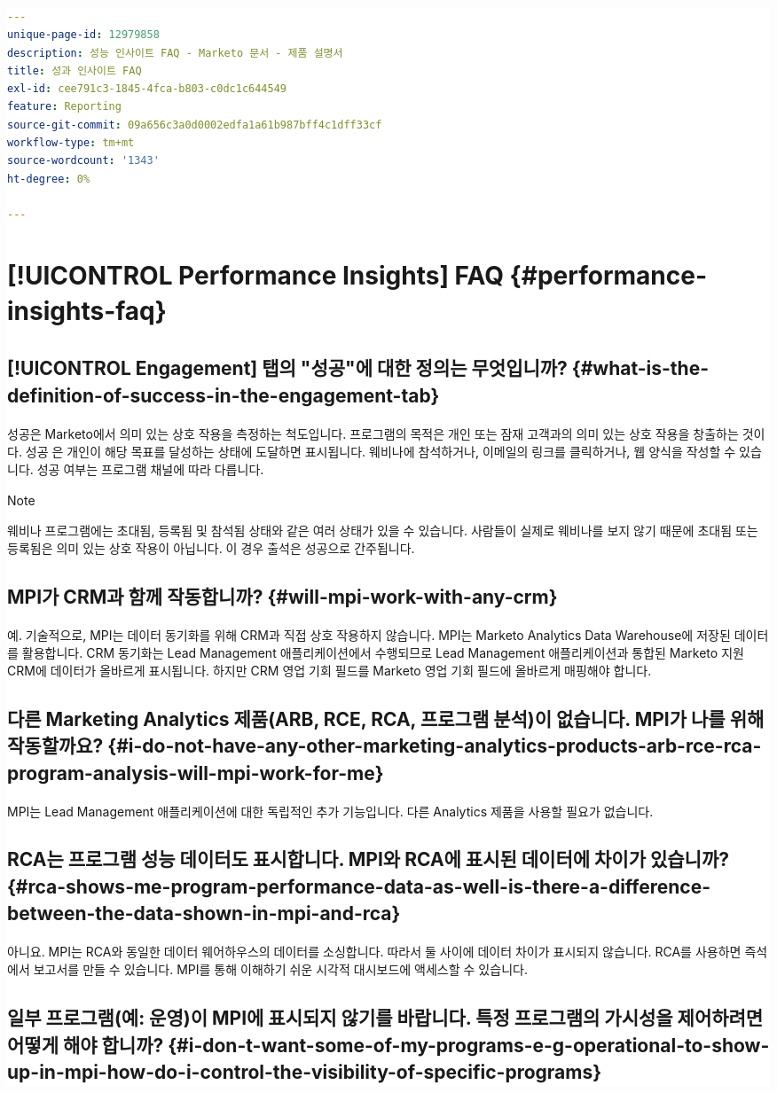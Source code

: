 ```yaml
---
unique-page-id: 12979858
description: 성능 인사이트 FAQ - Marketo 문서 - 제품 설명서
title: 성과 인사이트 FAQ
exl-id: cee791c3-1845-4fca-b803-c0dc1c644549
feature: Reporting
source-git-commit: 09a656c3a0d0002edfa1a61b987bff4c1dff33cf
workflow-type: tm+mt
source-wordcount: '1343'
ht-degree: 0%

---
```


# [!UICONTROL Performance Insights] FAQ {#performance-insights-faq}

## [!UICONTROL Engagement] 탭의 &quot;성공&quot;에 대한 정의는 무엇입니까? {#what-is-the-definition-of-success-in-the-engagement-tab}

성공은 Marketo에서 의미 있는 상호 작용을 측정하는 척도입니다. 프로그램의 목적은 개인 또는 잠재 고객과의 의미 있는 상호 작용을 창출하는 것이다. 성공 은 개인이 해당 목표를 달성하는 상태에 도달하면 표시됩니다. 웨비나에 참석하거나, 이메일의 링크를 클릭하거나, 웹 양식을 작성할 수 있습니다. 성공 여부는 프로그램 채널에 따라 다릅니다.

>[!NOTE]
>
>웨비나 프로그램에는 초대됨, 등록됨 및 참석됨 상태와 같은 여러 상태가 있을 수 있습니다. 사람들이 실제로 웨비나를 보지 않기 때문에 초대됨 또는 등록됨은 의미 있는 상호 작용이 아닙니다. 이 경우 출석은 성공으로 간주됩니다.

## MPI가 CRM과 함께 작동합니까? {#will-mpi-work-with-any-crm}

예. 기술적으로, MPI는 데이터 동기화를 위해 CRM과 직접 상호 작용하지 않습니다. MPI는 Marketo Analytics Data Warehouse에 저장된 데이터를 활용합니다. CRM 동기화는 Lead Management 애플리케이션에서 수행되므로 Lead Management 애플리케이션과 통합된 Marketo 지원 CRM에 데이터가 올바르게 표시됩니다. 하지만 CRM 영업 기회 필드를 Marketo 영업 기회 필드에 올바르게 매핑해야 합니다.

## 다른 Marketing Analytics 제품(ARB, RCE, RCA, 프로그램 분석)이 없습니다. MPI가 나를 위해 작동할까요? {#i-do-not-have-any-other-marketing-analytics-products-arb-rce-rca-program-analysis-will-mpi-work-for-me}

MPI는 Lead Management 애플리케이션에 대한 독립적인 추가 기능입니다. 다른 Analytics 제품을 사용할 필요가 없습니다.

## RCA는 프로그램 성능 데이터도 표시합니다. MPI와 RCA에 표시된 데이터에 차이가 있습니까? {#rca-shows-me-program-performance-data-as-well-is-there-a-difference-between-the-data-shown-in-mpi-and-rca}

아니요. MPI는 RCA와 동일한 데이터 웨어하우스의 데이터를 소싱합니다. 따라서 둘 사이에 데이터 차이가 표시되지 않습니다. RCA를 사용하면 즉석에서 보고서를 만들 수 있습니다. MPI를 통해 이해하기 쉬운 시각적 대시보드에 액세스할 수 있습니다.

## 일부 프로그램(예: 운영)이 MPI에 표시되지 않기를 바랍니다. 특정 프로그램의 가시성을 제어하려면 어떻게 해야 합니까? {#i-don-t-want-some-of-my-programs-e-g-operational-to-show-up-in-mpi-how-do-i-control-the-visibility-of-specific-programs}
